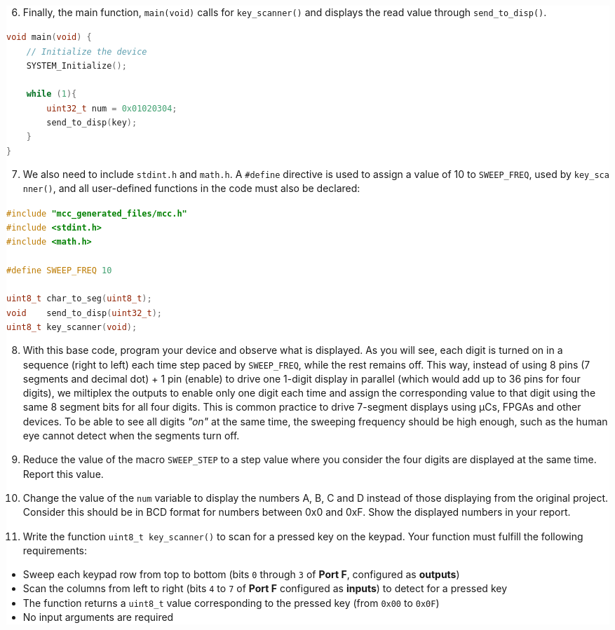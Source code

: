6. Finally, the main function, `main(void)` calls for `key_scanner()` and displays the read value through `send_to_disp()`.

```C
void main(void) {
    // Initialize the device
    SYSTEM_Initialize();
   
    while (1){
        uint32_t num = 0x01020304;
        send_to_disp(key);
    }
}
```

7. We also need to include `stdint.h` and `math.h`. A `#define` directive is used to assign a value of 10 to `SWEEP_FREQ`, used by `key_scanner()`, and all user-defined functions in the code must also be declared:
```C
#include "mcc_generated_files/mcc.h"
#include <stdint.h>
#include <math.h>

#define SWEEP_FREQ 10

uint8_t char_to_seg(uint8_t);
void    send_to_disp(uint32_t);
uint8_t key_scanner(void);
```

8. With this base code, program your device and observe what is displayed. As you will see, each digit is turned on in a sequence (right to left) each time step paced by `SWEEP_FREQ`, while the rest remains off. This way, instead of using 8 pins (7 segments and decimal dot) + 1 pin (enable) to drive one 1-digit display in parallel (which would add up to 36 pins for four digits), we miltiplex the outputs to enable only one digit each time and assign the corresponding value to that digit using the same 8 segment bits for all four digits. This is common practice to drive 7-segment displays using &mu;Cs, FPGAs and other devices. To be able to see all digits _"on"_ at the same time, the sweeping frequency should be high enough, such as the human eye cannot detect when the segments turn off. 
      
9. Reduce the value of the macro `SWEEP_STEP` to a step value where you consider the four digits are displayed at the same time. Report this value.
      
10. Change the value of the `num` variable to display the numbers A, B, C and D instead of those displaying from the original project. Consider this should be in BCD format for numbers between 0x0 and 0xF. Show the displayed numbers in your report.

11. Write the function `uint8_t key_scanner()` to scan for a pressed key on the keypad. Your function must fulfill the following requirements:

   * Sweep each keypad row from top to bottom (bits `0` through `3` of **Port F**, configured as **outputs**)
   * Scan the columns from left to right (bits `4` to `7` of **Port F** configured as **inputs**) to detect for a pressed key
   * The function returns a `uint8_t` value corresponding to the pressed key (from `0x00` to `0x0F`)
   * No input arguments are required
